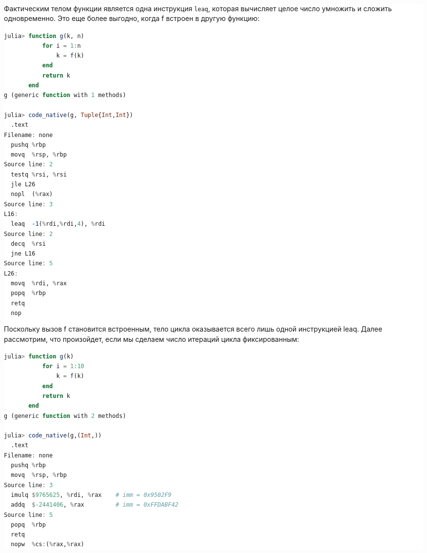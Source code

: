 Фактическим телом функции является одна инструкция ```leaq```, которая вычисляет целое число умножить и сложить одновременно. Это еще более выгодно, когда f встроен в другую функцию:

```julia
julia> function g(k, n)
           for i = 1:n
               k = f(k)
           end
           return k
       end
g (generic function with 1 methods)

julia> code_native(g, Tuple{Int,Int})
  .text
Filename: none
  pushq %rbp
  movq  %rsp, %rbp
Source line: 2
  testq %rsi, %rsi
  jle L26
  nopl  (%rax)
Source line: 3
L16:
  leaq  -1(%rdi,%rdi,4), %rdi
Source line: 2
  decq  %rsi
  jne L16
Source line: 5
L26:
  movq  %rdi, %rax
  popq  %rbp
  retq
  nop
```

Поскольку вызов f становится встроенным, тело цикла оказывается всего лишь одной инструкцией leaq. Далее рассмотрим, что произойдет, если мы сделаем число итераций цикла фиксированным:

```julia
julia> function g(k)
           for i = 1:10
               k = f(k)
           end
           return k
       end
g (generic function with 2 methods)

julia> code_native(g,(Int,))
  .text
Filename: none
  pushq %rbp
  movq  %rsp, %rbp
Source line: 3
  imulq $9765625, %rdi, %rax    # imm = 0x9502F9
  addq  $-2441406, %rax         # imm = 0xFFDABF42
Source line: 5
  popq  %rbp
  retq
  nopw  %cs:(%rax,%rax)
```
